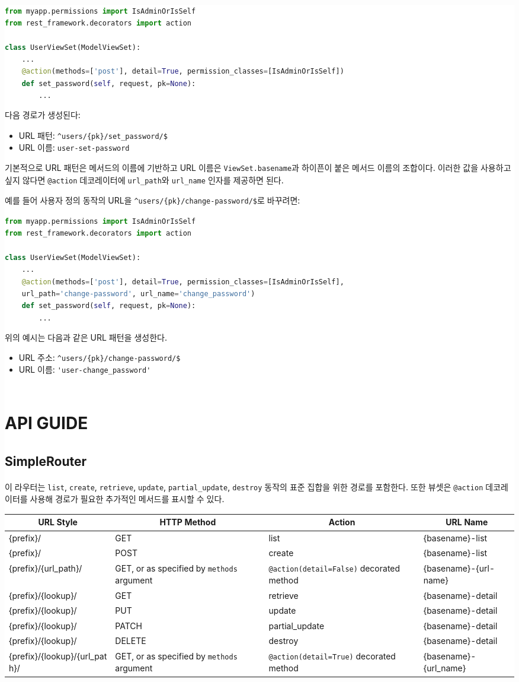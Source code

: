 ```python
from myapp.permissions import IsAdminOrIsSelf
from rest_framework.decorators import action

class UserViewSet(ModelViewSet):
    ...
    @action(methods=['post'], detail=True, permission_classes=[IsAdminOrIsSelf])
    def set_password(self, request, pk=None):
        ...
```

다음 경로가 생성된다:

- URL 패턴: `^users/{pk}/set_password/$`
- URL 이름: `user-set-password`

기본적으로 URL 패턴은 메서드의 이름에 기반하고 URL 이름은 `ViewSet.basename`과 하이픈이 붙은 메서드 이름의 조합이다. 이러한 값을 사용하고 싶지 않다면 `@action` 데코레이터에 `url_path`와 `url_name` 인자를 제공하면 된다.

예를 들어 사용자 정의 동작의 URL을 `^users/{pk}/change-password/$`로 바꾸려면:

```python
from myapp.permissions import IsAdminOrIsSelf
from rest_framework.decorators import action

class UserViewSet(ModelViewSet):
    ...
    @action(methods=['post'], detail=True, permission_classes=[IsAdminOrIsSelf],
    url_path='change-password', url_name='change_password')
    def set_password(self, request, pk=None):
        ...
```

위의 예시는 다음과 같은 URL 패턴을 생성한다.

- URL 주소: `^users/{pk}/change-password/$`
- URL 이름: `'user-change_password'`
<br><br>

# API GUIDE
## SimpleRouter
이 라우터는 `list`, `create`, `retrieve`, `update`, `partial_update`, `destroy` 동작의 표준 집합을 위한 경로를 포함한다. 또한 뷰셋은 `@action` 데코레이터를 사용해 경로가 필요한 추가적인 메서드를 표시할 수 있다.

| URL Style | HTTP Method | Action | URL Name |
| --- | --- | --- | --- |
| {prefix}/ | GET | list | {basename}-list |
| {prefix}/ | POST | create | {basename}-list |
| {prefix}/{url_path}/ | GET, or as specified by `methods` argument | `@action(detail=False)` decorated method | {basename}-{url-name} |
| {prefix}/{lookup}/ | GET | retrieve | {basename}-detail |
| {prefix}/{lookup}/ | PUT | update | {basename}-detail |
| {prefix}/{lookup}/ | PATCH | partial_update | {basename}-detail |
| {prefix}/{lookup}/ | DELETE | destroy | {basename}-detail |
| {prefix}/{lookup}/{url_path}/ | GET, or as specified by `methods` argument | `@action(detail=True)` decorated method | {basename}-{url_name} |
